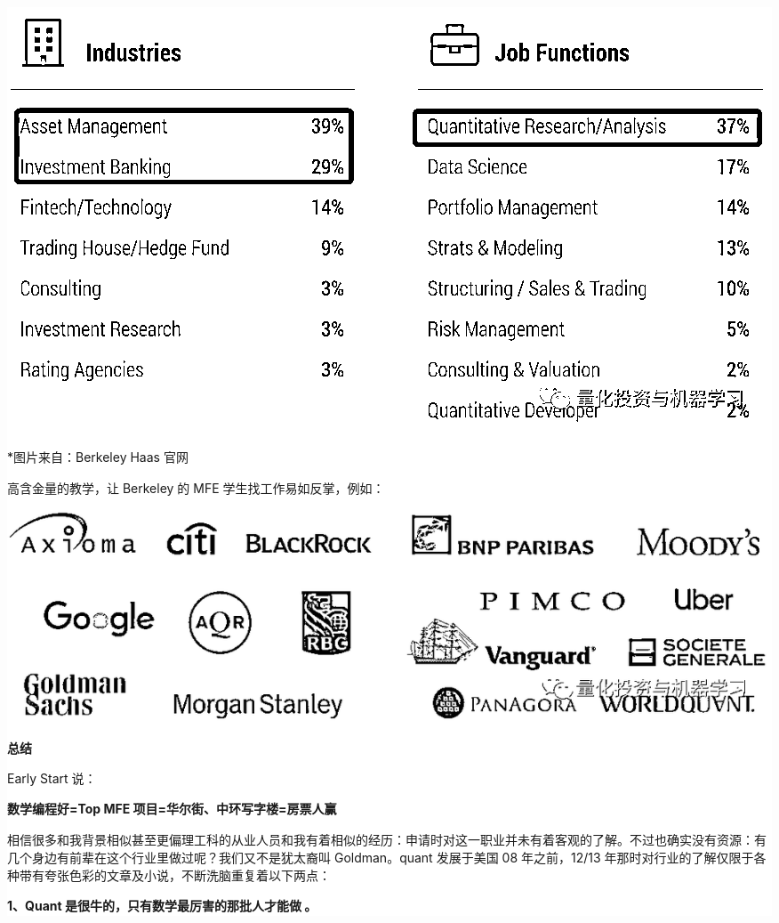 ![](img/922c6f1845b08b20abc3f4124e471473.png)

*图片来自：Berkeley Haas 官网

高含金量的教学，让 Berkeley 的 MFE 学生找工作易如反掌，例如：

![](img/052c94c33fd6ae805dfc3926e091da9b.png)

**总结**

Early Start 说：

**数学编程好=Top MFE 项目=华尔街、中环写字楼=房票人赢**

相信很多和我背景相似甚至更偏理工科的从业人员和我有着相似的经历：申请时对这一职业并未有着客观的了解。不过也确实没有资源：有几个身边有前辈在这个行业里做过呢？我们又不是犹太裔叫 Goldman。quant 发展于美国 08 年之前，12/13 年那时对行业的了解仅限于各种带有夸张色彩的文章及小说，不断洗脑重复着以下两点：

**1、Quant 是很牛的，只有数学最厉害的那批人才能做 。**
